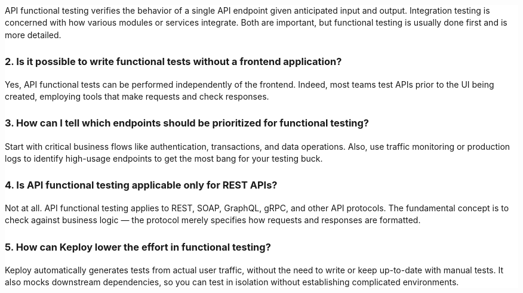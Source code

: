 API functional testing verifies the behavior of a single API endpoint given anticipated input and output. Integration testing is concerned with how various modules or services integrate. Both are important, but functional testing is usually done first and is more detailed.

### 2\. Is it possible to write functional tests without a frontend application?

Yes, API functional tests can be performed independently of the frontend. Indeed, most teams test APIs prior to the UI being created, employing tools that make requests and check responses.

### 3\. How can I tell which endpoints should be prioritized for functional testing?

Start with critical business flows like authentication, transactions, and data operations. Also, use traffic monitoring or production logs to identify high-usage endpoints to get the most bang for your testing buck.

### 4\. Is API functional testing applicable only for REST APIs?

Not at all. API functional testing applies to REST, SOAP, GraphQL, gRPC, and other API protocols. The fundamental concept is to check against business logic — the protocol merely specifies how requests and responses are formatted.

### 5\. How can Keploy lower the effort in functional testing?

Keploy automatically generates tests from actual user traffic, without the need to write or keep up-to-date with manual tests. It also mocks downstream dependencies, so you can test in isolation without establishing complicated environments.